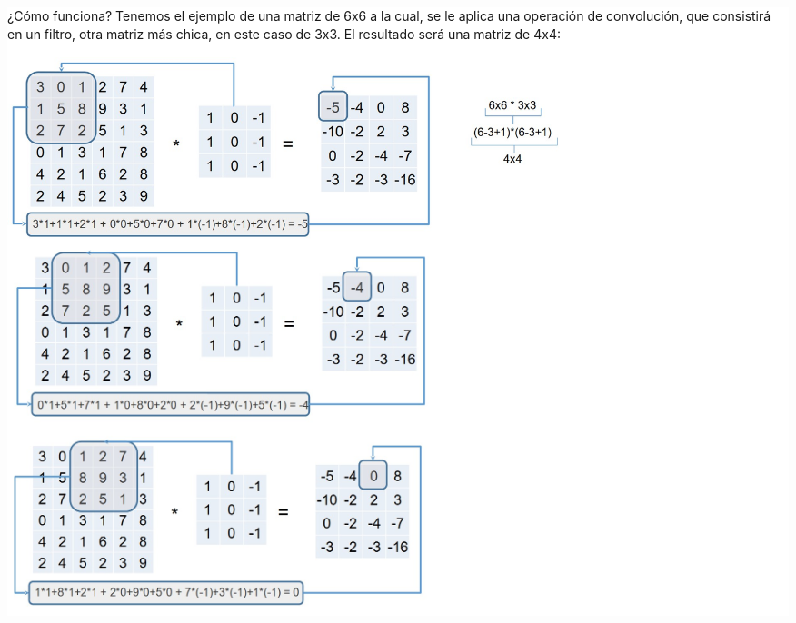 ¿Cómo funciona? Tenemos el ejemplo de una matriz de 6x6 a la cual, se le aplica una operación de convolución, que consistirá en un filtro, otra matriz más chica, en este caso de 3x3. El resultado será una matriz de 4x4:<br>

<img src="../_src/assets/redes_convolucionales3.jpg" height="200"><br>
<img src="../_src/assets/redes_convolucionales4.jpg" height="200"><br>
<img src="../_src/assets/redes_convolucionales5.jpg" height="200"><br>